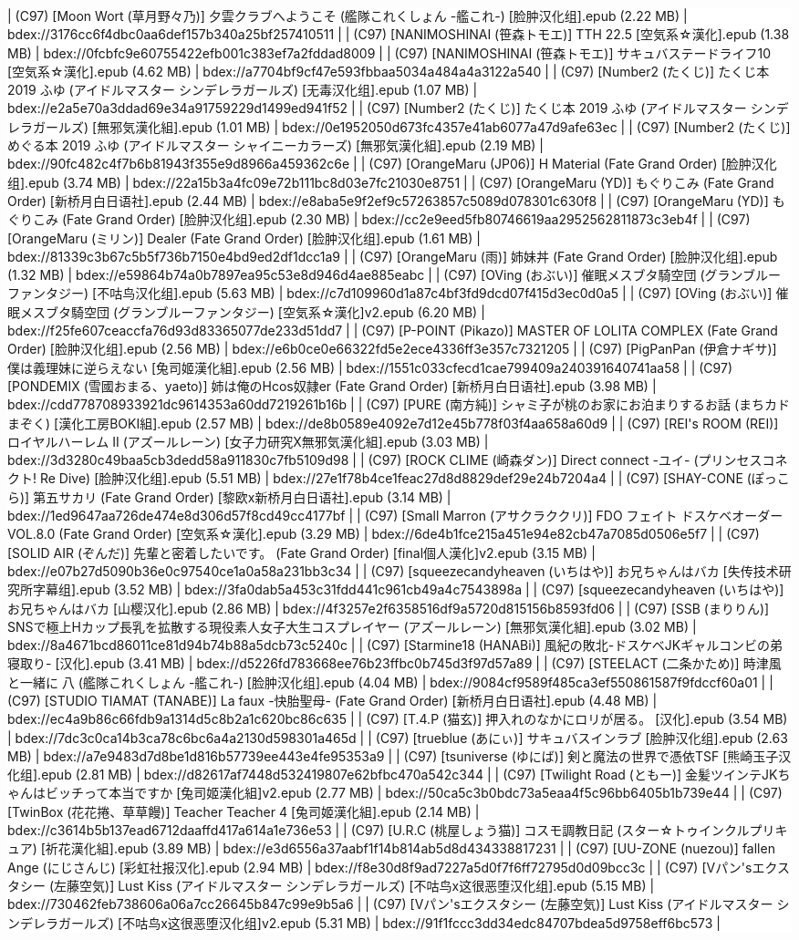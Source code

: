 | (C97) [Moon Wort (草月野々乃)] 夕雲クラブへようこそ (艦隊これくしょん -艦これ-) [脸肿汉化组].epub (2.22 MB) | bdex://3176cc6f4dbc0aa6def157b340a25bf257410511 |
| (C97) [NANIMOSHINAI (笹森トモエ)] TTH 22.5 [空気系☆漢化].epub (1.38 MB) | bdex://0fcbfc9e60755422efb001c383ef7a2fddad8009 |
| (C97) [NANIMOSHINAI (笹森トモエ)] サキュバステードライフ10 [空気系☆漢化].epub (4.62 MB) | bdex://a7704bf9cf47e593fbbaa5034a484a4a3122a540 |
| (C97) [Number2 (たくじ)] たくじ本 2019 ふゆ (アイドルマスター シンデレラガールズ) [无毒汉化组].epub (1.07 MB) | bdex://e2a5e70a3ddad69e34a91759229d1499ed941f52 |
| (C97) [Number2 (たくじ)] たくじ本 2019 ふゆ (アイドルマスター シンデレラガールズ) [無邪気漢化組].epub (1.01 MB) | bdex://0e1952050d673fc4357e41ab6077a47d9afe63ec |
| (C97) [Number2 (たくじ)] めぐる本 2019 ふゆ (アイドルマスター シャイニーカラーズ) [無邪気漢化組].epub (2.19 MB) | bdex://90fc482c4f7b6b81943f355e9d8966a459362c6e |
| (C97) [OrangeMaru (JP06)] H Material (Fate Grand Order) [脸肿汉化组].epub (3.74 MB) | bdex://22a15b3a4fc09e72b111bc8d03e7fc21030e8751 |
| (C97) [OrangeMaru (YD)] もぐりこみ (Fate Grand Order) [新桥月白日语社].epub (2.44 MB) | bdex://e8aba5e9f2ef9c57263857c5089d078301c630f8 |
| (C97) [OrangeMaru (YD)] もぐりこみ (Fate Grand Order) [脸肿汉化组].epub (2.30 MB) | bdex://cc2e9eed5fb80746619aa2952562811873c3eb4f |
| (C97) [OrangeMaru (ミリン)] Dealer (Fate Grand Order) [脸肿汉化组].epub (1.61 MB) | bdex://81339c3b67c5b5f736b7150e4bd9ed2df1dcc1a9 |
| (C97) [OrangeMaru (雨)] 姉妹丼 (Fate Grand Order) [脸肿汉化组].epub (1.32 MB) | bdex://e59864b74a0b7897ea95c53e8d946d4ae885eabc |
| (C97) [OVing (おぶい)] 催眠メスブタ騎空団 (グランブルーファンタジー) [不咕鸟汉化组].epub (5.63 MB) | bdex://c7d109960d1a87c4bf3fd9dcd07f415d3ec0d0a5 |
| (C97) [OVing (おぶい)] 催眠メスブタ騎空団 (グランブルーファンタジー) [空気系☆漢化]v2.epub (6.20 MB) | bdex://f25fe607ceaccfa76d93d83365077de233d51dd7 |
| (C97) [P-POINT (Pikazo)] MASTER OF LOLITA COMPLEX (Fate Grand Order) [脸肿汉化组].epub (2.56 MB) | bdex://e6b0ce0e66322fd5e2ece4336ff3e357c7321205 |
| (C97) [PigPanPan (伊倉ナギサ)] 僕は義理妹に逆らえない [兔司姬漢化組].epub (2.56 MB) | bdex://1551c033cfecd1cae799409a240391640741aa58 |
| (C97) [PONDEMIX (雪國おまる、yaeto)] 姉は俺のHcos奴隷er (Fate Grand Order) [新桥月白日语社].epub (3.98 MB) | bdex://cdd778708933921dc9614353a60dd7219261b16b |
| (C97) [PURE (南方純)] シャミ子が桃のお家にお泊まりするお話 (まちカドまぞく) [漢化工房BOKI組].epub (2.57 MB) | bdex://de8b0589e4092e7d12e45b778f03f4aa658a60d9 |
| (C97) [REI's ROOM (REI)] ロイヤルハーレム II (アズールレーン) [女子力研究X無邪気漢化組].epub (3.03 MB) | bdex://3d3280c49baa5cb3dedd58a911830c7fb5109d98 |
| (C97) [ROCK CLIME (崎森ダン)] Direct connect -ユイ- (プリンセスコネクト! Re Dive) [脸肿汉化组].epub (5.51 MB) | bdex://27e1f78b4ce1feac27d8d8829def29e24b7204a4 |
| (C97) [SHAY-CONE (ぽっこら)] 第五サカリ (Fate Grand Order) [黎欧x新桥月白日语社].epub (3.14 MB) | bdex://1ed9647aa726de474e8d306d57f8cd49cc4177bf |
| (C97) [Small Marron (アサクラククリ)] FDO フェイト ドスケベオーダー VOL.8.0 (Fate Grand Order) [空気系☆漢化].epub (3.29 MB) | bdex://6de4b1fce215a451e94e82cb47a7085d0506e5f7 |
| (C97) [SOLID AIR (ぞんだ)] 先輩と密着したいです。 (Fate Grand Order) [final個人漢化]v2.epub (3.15 MB) | bdex://e07b27d5090b36e0c97540ce1a0a58a231bb3c34 |
| (C97) [squeezecandyheaven (いちはや)] お兄ちゃんはバカ [失传技术研究所字幕组].epub (3.52 MB) | bdex://3fa0dab5a453c31fdd441c961cb49a4c7543898a |
| (C97) [squeezecandyheaven (いちはや)] お兄ちゃんはバカ [山樱汉化].epub (2.86 MB) | bdex://4f3257e2f6358516df9a5720d815156b8593fd06 |
| (C97) [SSB (まりりん)] SNSで極上Hカップ長乳を拡散する現役素人女子大生コスプレイヤー (アズールレーン) [無邪気漢化組].epub (3.02 MB) | bdex://8a4671bcd86011ce81d94b74b88a5dcb73c5240c |
| (C97) [Starmine18 (HANABi)] 風紀の敗北-ドスケベJKギャルコンビの弟寝取り- [汉化].epub (3.41 MB) | bdex://d5226fd783668ee76b23ffbc0b745d3f97d57a89 |
| (C97) [STEELACT (二条かため)] 時津風と一緒に 八 (艦隊これくしょん -艦これ-) [脸肿汉化组].epub (4.04 MB) | bdex://9084cf9589f485ca3ef550861587f9fdccf60a01 |
| (C97) [STUDIO TIAMAT (TANABE)] La faux -快胎聖母- (Fate Grand Order) [新桥月白日语社].epub (4.48 MB) | bdex://ec4a9b86c66fdb9a1314d5c8b2a1c620bc86c635 |
| (C97) [T.4.P (猫玄)] 押入れのなかにロリが居る。 [汉化].epub (3.54 MB) | bdex://7dc3c0ca14b3ca78c6bc6a4a2130d598301a465d |
| (C97) [trueblue (あにぃ)] サキュバスインラブ [脸肿汉化组].epub (2.63 MB) | bdex://a7e9483d7d8be1d816b57739ee443e4fe95353a9 |
| (C97) [tsuniverse (ゆにば)] 剣と魔法の世界で憑依TSF [熊崎玉子汉化组].epub (2.81 MB) | bdex://d82617af7448d532419807e62bfbc470a542c344 |
| (C97) [Twilight Road (ともー)] 金髪ツインテJKちゃんはビッチって本当ですか [兔司姬漢化組]v2.epub (2.77 MB) | bdex://50ca5c3b0bdc73a5eaa4f5c96bb6405b1b739e44 |
| (C97) [TwinBox (花花捲、草草饅)] Teacher Teacher 4 [兔司姬漢化組].epub (2.14 MB) | bdex://c3614b5b137ead6712daaffd417a614a1e736e53 |
| (C97) [U.R.C (桃屋しょう猫)] コスモ調教日記 (スター☆トゥインクルプリキュア) [祈花漢化組].epub (3.89 MB) | bdex://e3d6556a37aabf1f14b814ab5d8d434338817231 |
| (C97) [UU-ZONE (nuezou)] fallen Ange (にじさんじ) [彩虹社报汉化].epub (2.94 MB) | bdex://f8e30d8f9ad7227a5d0f7f6ff72795d0d09bcc3c |
| (C97) [Vパン'sエクスタシー (左藤空気)] Lust Kiss (アイドルマスター シンデレラガールズ) [不咕鸟x这很恶堕汉化组].epub (5.15 MB) | bdex://730462feb738606a06a7cc26645b847c99e9b5a6 |
| (C97) [Vパン'sエクスタシー (左藤空気)] Lust Kiss (アイドルマスター シンデレラガールズ) [不咕鸟x这很恶堕汉化组]v2.epub (5.31 MB) | bdex://91f1fccc3dd34edc84707bdea5d9758eff6bc573 |